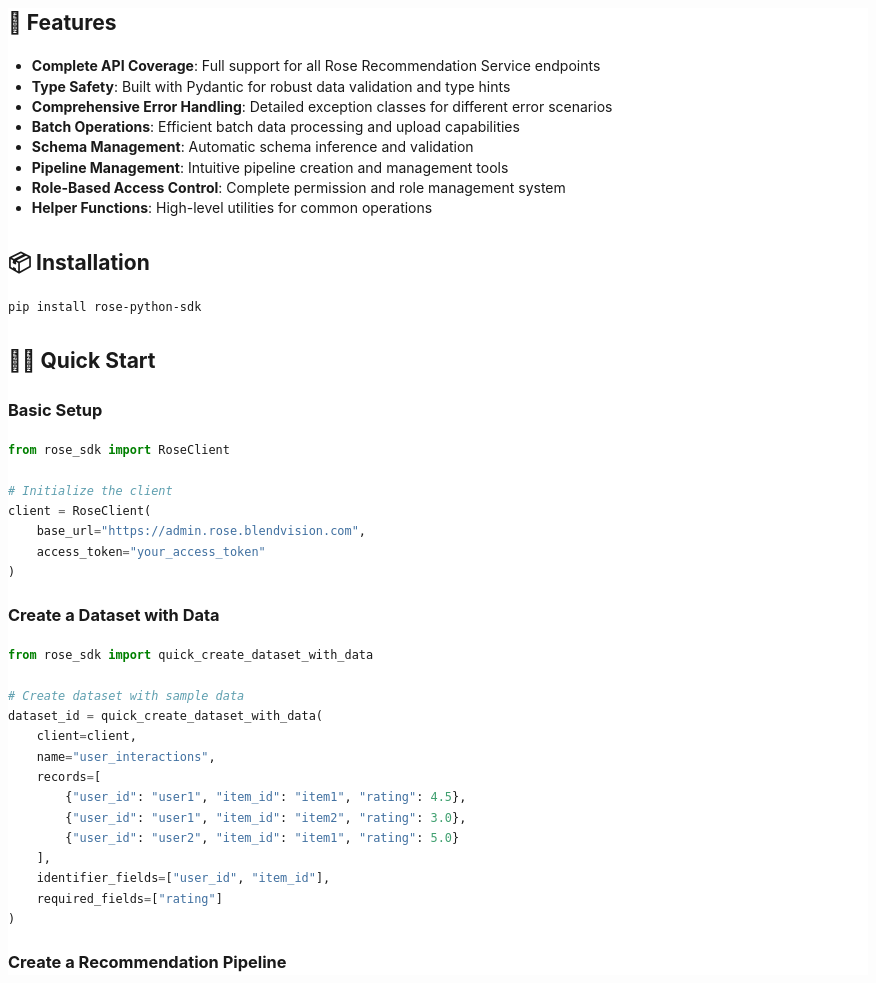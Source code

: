 ## 🚀 Features

- **Complete API Coverage**: Full support for all Rose Recommendation Service endpoints
- **Type Safety**: Built with Pydantic for robust data validation and type hints
- **Comprehensive Error Handling**: Detailed exception classes for different error scenarios
- **Batch Operations**: Efficient batch data processing and upload capabilities
- **Schema Management**: Automatic schema inference and validation
- **Pipeline Management**: Intuitive pipeline creation and management tools
- **Role-Based Access Control**: Complete permission and role management system
- **Helper Functions**: High-level utilities for common operations

## 📦 Installation

```bash
pip install rose-python-sdk
```

## 🏃‍♂️ Quick Start

### Basic Setup

```python
from rose_sdk import RoseClient

# Initialize the client
client = RoseClient(
    base_url="https://admin.rose.blendvision.com",
    access_token="your_access_token"
)
```

### Create a Dataset with Data

```python
from rose_sdk import quick_create_dataset_with_data

# Create dataset with sample data
dataset_id = quick_create_dataset_with_data(
    client=client,
    name="user_interactions",
    records=[
        {"user_id": "user1", "item_id": "item1", "rating": 4.5},
        {"user_id": "user1", "item_id": "item2", "rating": 3.0},
        {"user_id": "user2", "item_id": "item1", "rating": 5.0}
    ],
    identifier_fields=["user_id", "item_id"],
    required_fields=["rating"]
)
```

### Create a Recommendation Pipeline
